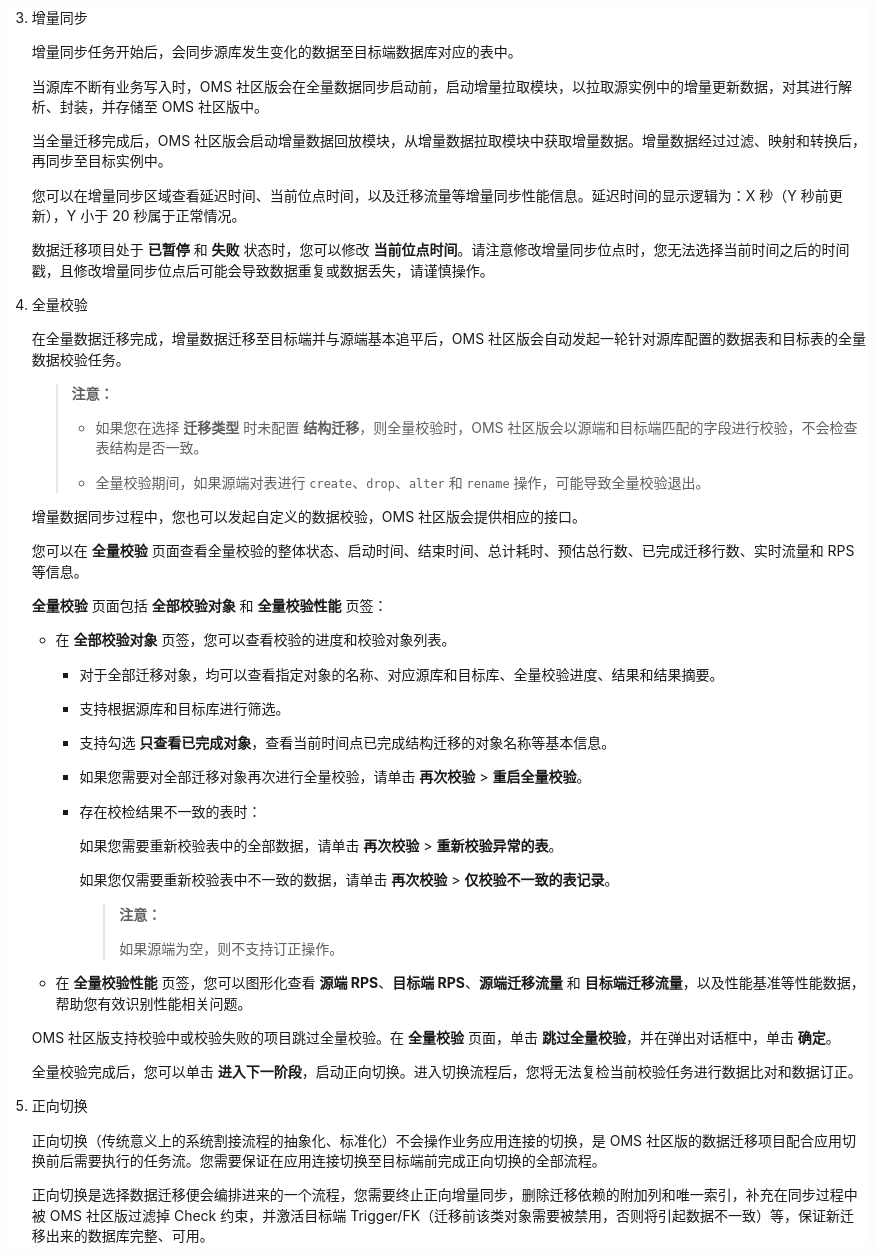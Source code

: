 3. 增量同步

   增量同步任务开始后，会同步源库发生变化的数据至目标端数据库对应的表中。

   当源库不断有业务写入时，OMS 社区版会在全量数据同步启动前，启动增量拉取模块，以拉取源实例中的增量更新数据，对其进行解析、封装，并存储至 OMS 社区版中。

   当全量迁移完成后，OMS 社区版会启动增量数据回放模块，从增量数据拉取模块中获取增量数据。增量数据经过过滤、映射和转换后，再同步至目标实例中。

   您可以在增量同步区域查看延迟时间、当前位点时间，以及迁移流量等增量同步性能信息。延迟时间的显示逻辑为：X 秒（Y 秒前更新），Y 小于 20 秒属于正常情况。

   数据迁移项目处于 **已暂停** 和 **失败** 状态时，您可以修改 **当前位点时间**。请注意修改增量同步位点时，您无法选择当前时间之后的时间戳，且修改增量同步位点后可能会导致数据重复或数据丢失，请谨慎操作。

4. 全量校验

   在全量数据迁移完成，增量数据迁移至目标端并与源端基本追平后，OMS 社区版会自动发起一轮针对源库配置的数据表和目标表的全量数据校验任务。

   >**注意：**
   >
   >* 如果您在选择 **迁移类型** 时未配置 **结构迁移**，则全量校验时，OMS 社区版会以源端和目标端匹配的字段进行校验，不会检查表结构是否一致。
   >
   >* 全量校验期间，如果源端对表进行 `create`、`drop`、`alter` 和 `rename` 操作，可能导致全量校验退出。

   增量数据同步过程中，您也可以发起自定义的数据校验，OMS 社区版会提供相应的接口。

   您可以在 **全量校验** 页面查看全量校验的整体状态、启动时间、结束时间、总计耗时、预估总行数、已完成迁移行数、实时流量和 RPS 等信息。

   **全量校验** 页面包括 **全部校验对象** 和 **全量校验性能** 页签：

   * 在 **全部校验对象** 页签，您可以查看校验的进度和校验对象列表。

     * 对于全部迁移对象，均可以查看指定对象的名称、对应源库和目标库、全量校验进度、结果和结果摘要。

     * 支持根据源库和目标库进行筛选。

     * 支持勾选 **只查看已完成对象**，查看当前时间点已完成结构迁移的对象名称等基本信息。

     * 如果您需要对全部迁移对象再次进行全量校验，请单击 **再次校验** \> **重启全量校验**。

     * 存在校检结果不一致的表时：

       如果您需要重新校验表中的全部数据，请单击 **再次校验** \> **重新校验异常的表**。

       如果您仅需要重新校验表中不一致的数据，请单击 **再次校验** \> **仅校验不一致的表记录**。

       >**注意：**
       >
       >如果源端为空，则不支持订正操作。

   * 在 **全量校验性能** 页签，您可以图形化查看 **源端 RPS**、**目标端 RPS**、**源端迁移流量** 和 **目标端迁移流量**，以及性能基准等性能数据，帮助您有效识别性能相关问题。

   OMS 社区版支持校验中或校验失败的项目跳过全量校验。在 **全量校验** 页面，单击 **跳过全量校验**，并在弹出对话框中，单击 **确定**。

   全量校验完成后，您可以单击 **进入下一阶段**，启动正向切换。进入切换流程后，您将无法复检当前校验任务进行数据比对和数据订正。

5. 正向切换

   正向切换（传统意义上的系统割接流程的抽象化、标准化）不会操作业务应用连接的切换，是 OMS 社区版的数据迁移项目配合应用切换前后需要执行的任务流。您需要保证在应用连接切换至目标端前完成正向切换的全部流程。

   正向切换是选择数据迁移便会编排进来的一个流程，您需要终止正向增量同步，删除迁移依赖的附加列和唯一索引，补充在同步过程中被 OMS 社区版过滤掉 Check 约束，并激活目标端 Trigger/FK（迁移前该类对象需要被禁用，否则将引起数据不一致）等，保证新迁移出来的数据库完整、可用。
